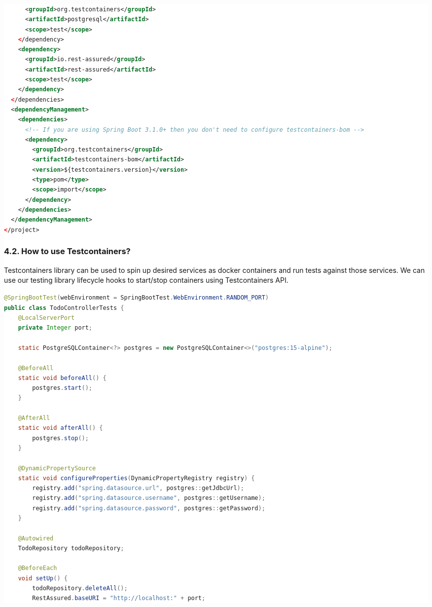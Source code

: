 ```xml
      <groupId>org.testcontainers</groupId>
      <artifactId>postgresql</artifactId>
      <scope>test</scope>
    </dependency>
    <dependency>
      <groupId>io.rest-assured</groupId>
      <artifactId>rest-assured</artifactId>
      <scope>test</scope>
    </dependency>
  </dependencies>
  <dependencyManagement> 
    <dependencies>
      <!-- If you are using Spring Boot 3.1.0+ then you don't need to configure testcontainers-bom -->
      <dependency>
        <groupId>org.testcontainers</groupId>
        <artifactId>testcontainers-bom</artifactId>
        <version>${testcontainers.version}</version>
        <type>pom</type>
        <scope>import</scope>
      </dependency>
    </dependencies>
  </dependencyManagement>
</project>
```

### 4.2. How to use Testcontainers?
Testcontainers library can be used to spin up desired services as docker containers and run tests against those services.
We can use our testing library lifecycle hooks to start/stop containers using Testcontainers API.

```java
@SpringBootTest(webEnvironment = SpringBootTest.WebEnvironment.RANDOM_PORT)
public class TodoControllerTests {
    @LocalServerPort
    private Integer port;

    static PostgreSQLContainer<?> postgres = new PostgreSQLContainer<>("postgres:15-alpine");

    @BeforeAll
    static void beforeAll() {
        postgres.start();
    }

    @AfterAll
    static void afterAll() {
        postgres.stop();
    }

    @DynamicPropertySource
    static void configureProperties(DynamicPropertyRegistry registry) {
        registry.add("spring.datasource.url", postgres::getJdbcUrl);
        registry.add("spring.datasource.username", postgres::getUsername);
        registry.add("spring.datasource.password", postgres::getPassword);
    }

    @Autowired
    TodoRepository todoRepository;

    @BeforeEach
    void setUp() {
        todoRepository.deleteAll();
        RestAssured.baseURI = "http://localhost:" + port;
```